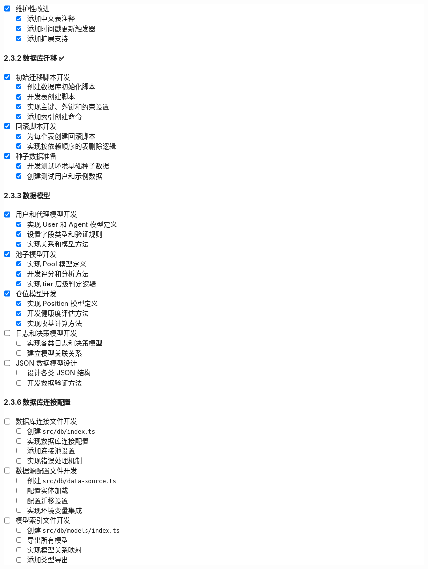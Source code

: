 - [x] 维护性改进
  - [x] 添加中文表注释
  - [x] 添加时间戳更新触发器
  - [x] 添加扩展支持

#### 2.3.2 数据库迁移 ✅
- [x] 初始迁移脚本开发
  - [x] 创建数据库初始化脚本
  - [x] 开发表创建脚本
  - [x] 实现主键、外键和约束设置
  - [x] 添加索引创建命令
- [x] 回滚脚本开发
  - [x] 为每个表创建回滚脚本
  - [x] 实现按依赖顺序的表删除逻辑
- [x] 种子数据准备
  - [x] 开发测试环境基础种子数据
  - [x] 创建测试用户和示例数据

#### 2.3.3 数据模型
- [x] 用户和代理模型开发
  - [x] 实现 User 和 Agent 模型定义
  - [x] 设置字段类型和验证规则
  - [x] 实现关系和模型方法
- [x] 池子模型开发
  - [x] 实现 Pool 模型定义
  - [x] 开发评分和分析方法
  - [x] 实现 tier 层级判定逻辑
- [x] 仓位模型开发
  - [x] 实现 Position 模型定义
  - [x] 开发健康度评估方法
  - [x] 实现收益计算方法
- [ ] 日志和决策模型开发
  - [ ] 实现各类日志和决策模型
  - [ ] 建立模型关联关系
- [ ] JSON 数据模型设计
  - [ ] 设计各类 JSON 结构
  - [ ] 开发数据验证方法

#### 2.3.6 数据库连接配置
- [ ] 数据库连接文件开发
  - [ ] 创建 `src/db/index.ts`
  - [ ] 实现数据库连接配置
  - [ ] 添加连接池设置
  - [ ] 实现错误处理机制
- [ ] 数据源配置文件开发
  - [ ] 创建 `src/db/data-source.ts`
  - [ ] 配置实体加载
  - [ ] 配置迁移设置
  - [ ] 实现环境变量集成
- [ ] 模型索引文件开发
  - [ ] 创建 `src/db/models/index.ts`
  - [ ] 导出所有模型
  - [ ] 实现模型关系映射
  - [ ] 添加类型导出
